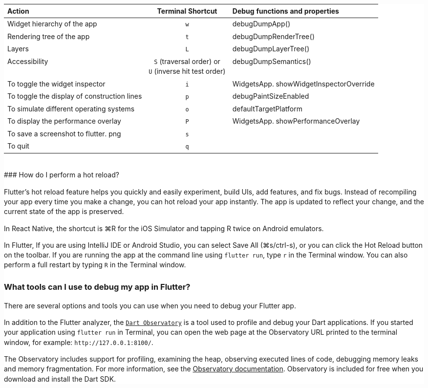 | Action| Terminal Shortcut| Debug functions and properties|
| :------- | :------: | :------ |
| Widget hierarchy of the app| `w`| debugDumpApp()|
| Rendering tree of the app | `t`| debugDumpRenderTree()|
| Layers| `L`| debugDumpLayerTree()|
| Accessibility | `S` (traversal order) or<br>`U` (inverse hit test order)|debugDumpSemantics()|
| To toggle the widget inspector | `i` | WidgetsApp. showWidgetInspectorOverride|
| To toggle the display of construction lines| `p` | debugPaintSizeEnabled|
| To simulate different operating systems| `o` | defaultTargetPlatform|
| To display the performance overlay | `P` | WidgetsApp. showPerformanceOverlay|
| To save a screenshot to flutter. png| `s` ||
| To quit| `q` ||

<br>
### How do I perform a hot reload?

Flutter’s hot reload feature helps you quickly and easily experiment, build UIs,
add features, and fix bugs. Instead of recompiling your app every time you make
a change, you can hot reload your app instantly. The app is updated to reflect
your change, and the current state of the app is preserved.

In React Native, the shortcut is ⌘R for the iOS Simulator and tapping R twice on
Android emulators.

In Flutter, If you are using IntelliJ IDE or Android Studio, you can select Save
All (⌘s/ctrl-s), or you can click the Hot Reload button on the toolbar. If you
are running the app at the command line using `flutter run`, type `r` in the
Terminal window. You can also perform a full restart by typing `R` in the
Terminal window.

### What tools can I use to debug my app in Flutter?

There are several options and tools you can use when you need to debug your
Flutter app.

In addition to the Flutter analyzer, the
[`Dart Observatory`](https://dart-lang.github.io/observatory/) is a tool used to
profile and debug your Dart applications. If you started your application using
`flutter run` in Terminal, you can open the web page at the Observatory URL
printed to the terminal window, for example:  `http://127.0.0.1:8100/`.

The Observatory includes support for profiling, examining the heap, observing
executed lines of code, debugging memory leaks and memory fragmentation. For
more information, see the
[Observatory documentation](https://dart-lang.github.io/observatory/).
Observatory is included for free when you download and install the Dart SDK.
